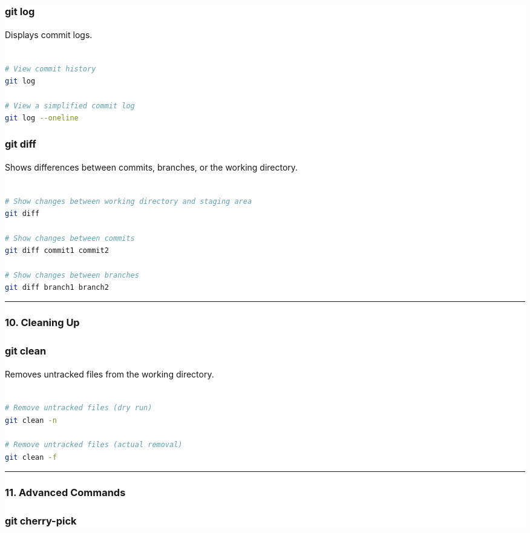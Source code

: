 ### **git log**

Displays commit logs.

```bash

# View commit history
git log

# View a simplified commit log
git log --oneline

```

### **git diff**

Shows differences between commits, branches, or the working directory.

```bash

# Show changes between working directory and staging area
git diff

# Show changes between commits
git diff commit1 commit2

# Show changes between branches
git diff branch1 branch2

```

---

### **10. Cleaning Up**

### **git clean**

Removes untracked files from the working directory.

```bash

# Remove untracked files (dry run)
git clean -n

# Remove untracked files (actual removal)
git clean -f

```

---

### **11. Advanced Commands**

### **git cherry-pick**
